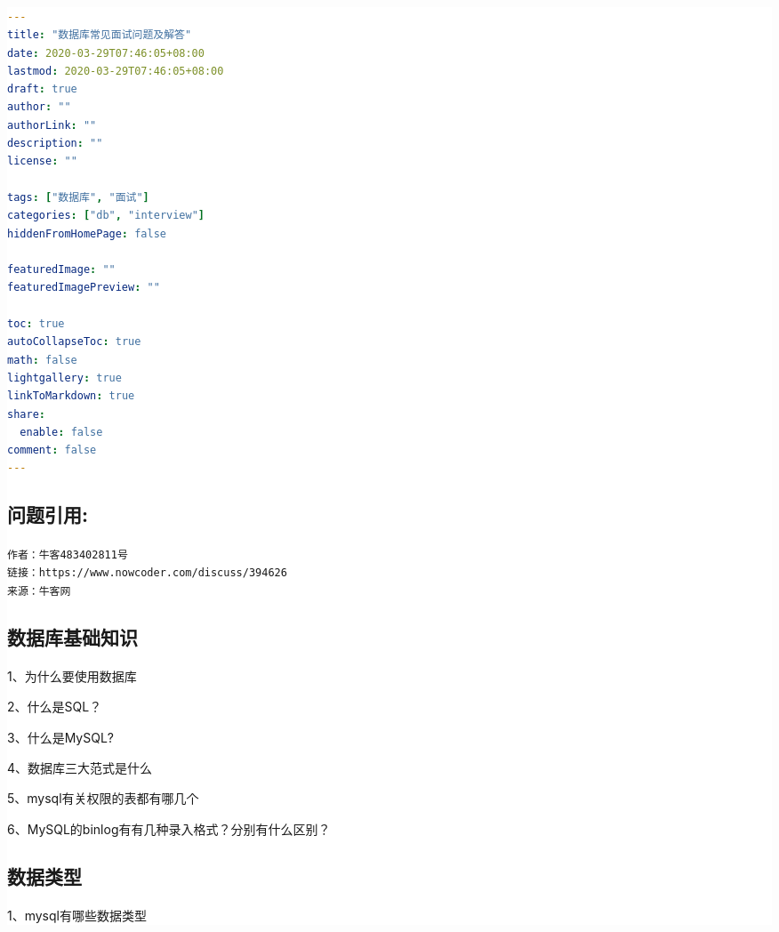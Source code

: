 ```yaml
---
title: "数据库常见面试问题及解答"
date: 2020-03-29T07:46:05+08:00
lastmod: 2020-03-29T07:46:05+08:00
draft: true
author: ""
authorLink: ""
description: ""
license: ""

tags: ["数据库", "面试"]
categories: ["db", "interview"]
hiddenFromHomePage: false

featuredImage: ""
featuredImagePreview: ""

toc: true
autoCollapseToc: true
math: false
lightgallery: true
linkToMarkdown: true
share:
  enable: false
comment: false
---
```



## 问题引用:
```
作者：牛客483402811号
链接：https://www.nowcoder.com/discuss/394626
来源：牛客网
```

## 数据库基础知识
1、为什么要使用数据库

2、什么是SQL？

3、什么是MySQL?

4、数据库三大范式是什么

5、mysql有关权限的表都有哪几个

6、MySQL的binlog有有几种录入格式？分别有什么区别？

## 数据类型
1、mysql有哪些数据类型
